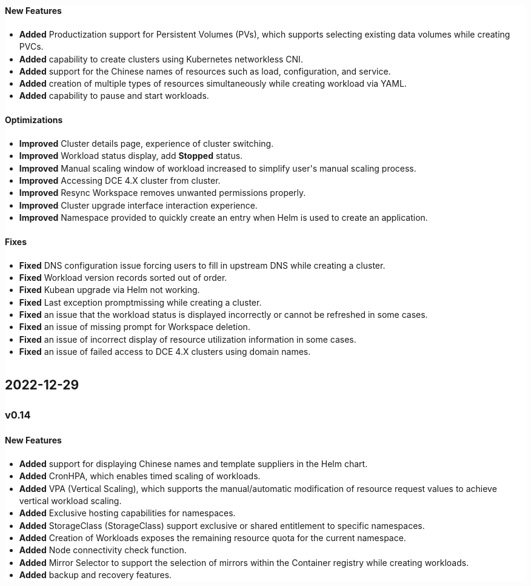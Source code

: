 #### New Features

- **Added** Productization support for Persistent Volumes (PVs), which supports selecting existing data volumes
  while creating PVCs.
- **Added** capability to create clusters using Kubernetes networkless CNI.
- **Added** support for the Chinese names of resources such as load, configuration, and service.
- **Added** creation of multiple types of resources simultaneously while creating workload via YAML.
- **Added** capability to pause and start workloads.

#### Optimizations

- **Improved** Cluster details page, experience of cluster switching.
- **Improved** Workload status display, add __Stopped__ status.
- **Improved** Manual scaling window of workload increased to simplify user's manual scaling process.
- **Improved** Accessing DCE 4.X cluster from cluster.
- **Improved** Resync Workspace removes unwanted permissions properly.
- **Improved** Cluster upgrade interface interaction experience.
- **Improved** Namespace provided to quickly create an entry when Helm is used to create an application.

#### Fixes

- **Fixed** DNS configuration issue forcing users to fill in upstream DNS while creating a cluster.
- **Fixed** Workload version records sorted out of order.
- **Fixed** Kubean upgrade via Helm not working.
- **Fixed** Last exception promptmissing while creating a cluster.
- **Fixed** an issue that the workload status is displayed incorrectly or cannot be refreshed in some cases.
- **Fixed** an issue of missing prompt for Workspace deletion.
- **Fixed** an issue of incorrect display of resource utilization information in some cases.
- **Fixed** an issue of failed access to DCE 4.X clusters using domain names.

## 2022-12-29

### v0.14

#### New Features

- **Added** support for displaying Chinese names and template suppliers in the Helm chart.
- **Added** CronHPA, which enables timed scaling of workloads.
- **Added** VPA (Vertical Scaling), which supports the manual/automatic modification of resource request values
  to achieve vertical workload scaling.
- **Added** Exclusive hosting capabilities for namespaces.
- **Added** StorageClass (StorageClass) support exclusive or shared entitlement to specific namespaces.
- **Added** Creation of Workloads exposes the remaining resource quota for the current namespace.
- **Added** Node connectivity check function.
- **Added** Mirror Selector to support the selection of mirrors within the Container registry while creating workloads.
- **Added** backup and recovery features.
